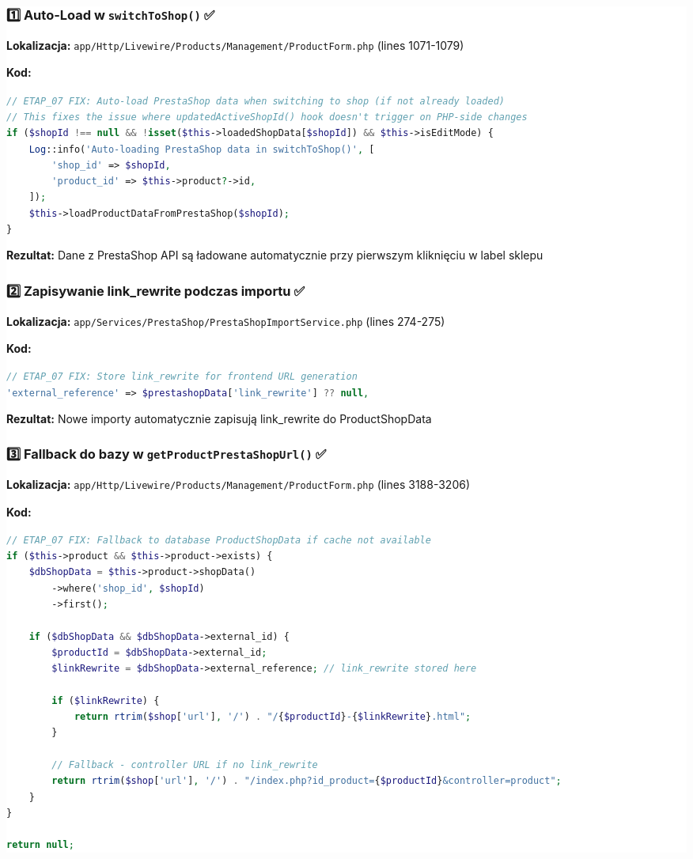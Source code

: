 ### 1️⃣ Auto-Load w `switchToShop()` ✅

**Lokalizacja:** `app/Http/Livewire/Products/Management/ProductForm.php` (lines 1071-1079)

**Kod:**
```php
// ETAP_07 FIX: Auto-load PrestaShop data when switching to shop (if not already loaded)
// This fixes the issue where updatedActiveShopId() hook doesn't trigger on PHP-side changes
if ($shopId !== null && !isset($this->loadedShopData[$shopId]) && $this->isEditMode) {
    Log::info('Auto-loading PrestaShop data in switchToShop()', [
        'shop_id' => $shopId,
        'product_id' => $this->product?->id,
    ]);
    $this->loadProductDataFromPrestaShop($shopId);
}
```

**Rezultat:** Dane z PrestaShop API są ładowane automatycznie przy pierwszym kliknięciu w label sklepu

### 2️⃣ Zapisywanie link_rewrite podczas importu ✅

**Lokalizacja:** `app/Services/PrestaShop/PrestaShopImportService.php` (lines 274-275)

**Kod:**
```php
// ETAP_07 FIX: Store link_rewrite for frontend URL generation
'external_reference' => $prestashopData['link_rewrite'] ?? null,
```

**Rezultat:** Nowe importy automatycznie zapisują link_rewrite do ProductShopData

### 3️⃣ Fallback do bazy w `getProductPrestaShopUrl()` ✅

**Lokalizacja:** `app/Http/Livewire/Products/Management/ProductForm.php` (lines 3188-3206)

**Kod:**
```php
// ETAP_07 FIX: Fallback to database ProductShopData if cache not available
if ($this->product && $this->product->exists) {
    $dbShopData = $this->product->shopData()
        ->where('shop_id', $shopId)
        ->first();

    if ($dbShopData && $dbShopData->external_id) {
        $productId = $dbShopData->external_id;
        $linkRewrite = $dbShopData->external_reference; // link_rewrite stored here

        if ($linkRewrite) {
            return rtrim($shop['url'], '/') . "/{$productId}-{$linkRewrite}.html";
        }

        // Fallback - controller URL if no link_rewrite
        return rtrim($shop['url'], '/') . "/index.php?id_product={$productId}&controller=product";
    }
}

return null;
```
